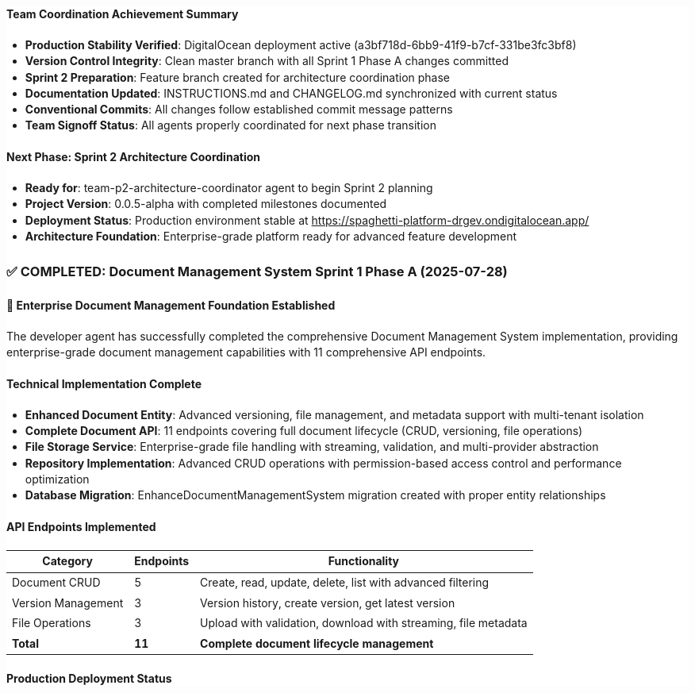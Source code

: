 #### Team Coordination Achievement Summary

- **Production Stability Verified**: DigitalOcean deployment active (a3bf718d-6bb9-41f9-b7cf-331be3fc3bf8)
- **Version Control Integrity**: Clean master branch with all Sprint 1 Phase A changes committed
- **Sprint 2 Preparation**: Feature branch created for architecture coordination phase
- **Documentation Updated**: INSTRUCTIONS.md and CHANGELOG.md synchronized with current status
- **Conventional Commits**: All changes follow established commit message patterns
- **Team Signoff Status**: All agents properly coordinated for next phase transition

#### Next Phase: Sprint 2 Architecture Coordination

- **Ready for**: team-p2-architecture-coordinator agent to begin Sprint 2 planning
- **Project Version**: 0.0.5-alpha with completed milestones documented
- **Deployment Status**: Production environment stable at <https://spaghetti-platform-drgev.ondigitalocean.app/>
- **Architecture Foundation**: Enterprise-grade platform ready for advanced feature development

### ✅ COMPLETED: Document Management System Sprint 1 Phase A (2025-07-28)

#### 🚀 Enterprise Document Management Foundation Established

The developer agent has successfully completed the comprehensive Document Management System implementation, providing enterprise-grade document management capabilities with 11 comprehensive API endpoints.

#### Technical Implementation Complete

- **Enhanced Document Entity**: Advanced versioning, file management, and metadata support with multi-tenant isolation
- **Complete Document API**: 11 endpoints covering full document lifecycle (CRUD, versioning, file operations)
- **File Storage Service**: Enterprise-grade file handling with streaming, validation, and multi-provider abstraction
- **Repository Implementation**: Advanced CRUD operations with permission-based access control and performance optimization
- **Database Migration**: EnhanceDocumentManagementSystem migration created with proper entity relationships

#### API Endpoints Implemented

| Category | Endpoints | Functionality |
|----------|-----------|---------------|
| Document CRUD | 5 | Create, read, update, delete, list with advanced filtering |
| Version Management | 3 | Version history, create version, get latest version |
| File Operations | 3 | Upload with validation, download with streaming, file metadata |
| **Total** | **11** | **Complete document lifecycle management** |

#### Production Deployment Status
